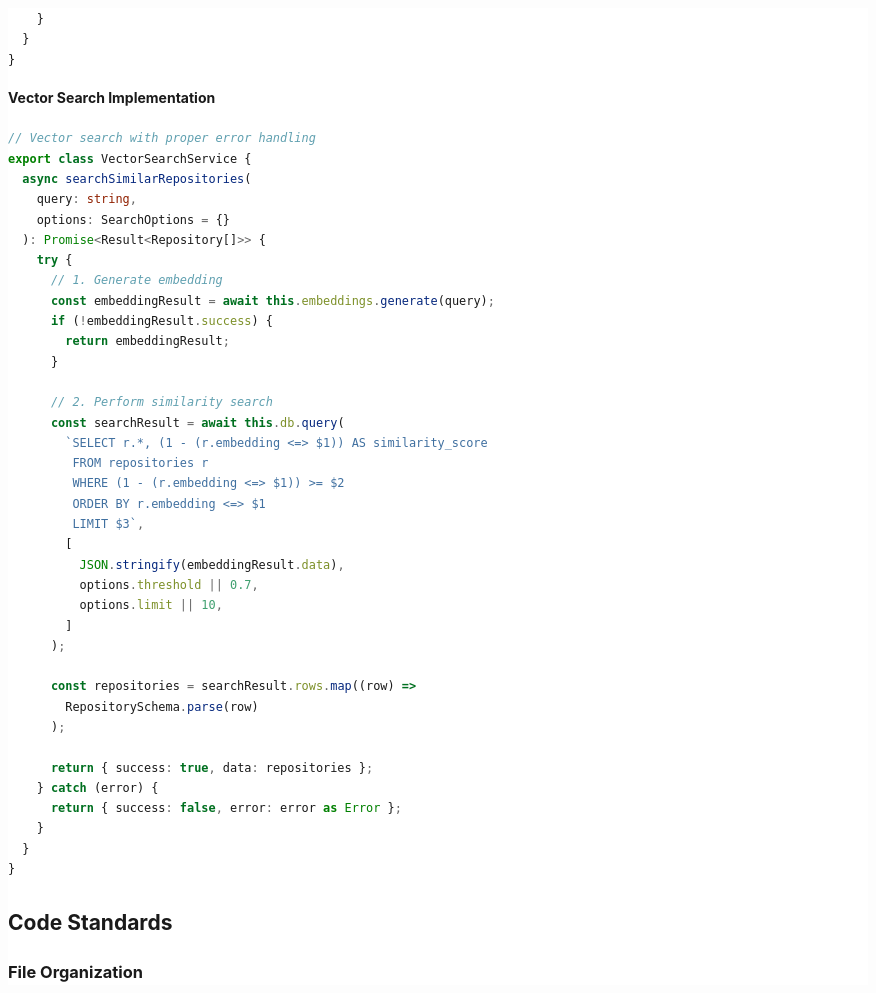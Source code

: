 ```typescript
    }
  }
}
```

#### Vector Search Implementation

```typescript
// Vector search with proper error handling
export class VectorSearchService {
  async searchSimilarRepositories(
    query: string,
    options: SearchOptions = {}
  ): Promise<Result<Repository[]>> {
    try {
      // 1. Generate embedding
      const embeddingResult = await this.embeddings.generate(query);
      if (!embeddingResult.success) {
        return embeddingResult;
      }

      // 2. Perform similarity search
      const searchResult = await this.db.query(
        `SELECT r.*, (1 - (r.embedding <=> $1)) AS similarity_score
         FROM repositories r
         WHERE (1 - (r.embedding <=> $1)) >= $2
         ORDER BY r.embedding <=> $1
         LIMIT $3`,
        [
          JSON.stringify(embeddingResult.data),
          options.threshold || 0.7,
          options.limit || 10,
        ]
      );

      const repositories = searchResult.rows.map((row) =>
        RepositorySchema.parse(row)
      );

      return { success: true, data: repositories };
    } catch (error) {
      return { success: false, error: error as Error };
    }
  }
}
```

## Code Standards

### File Organization
